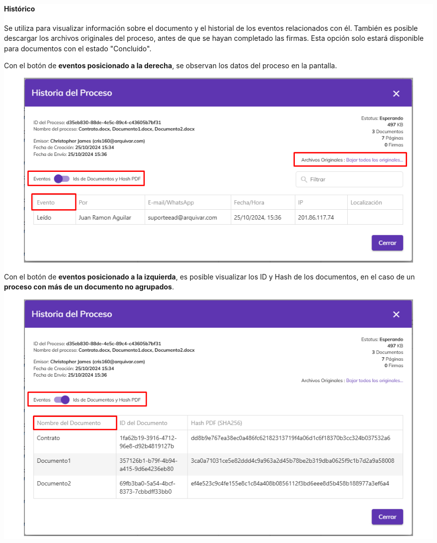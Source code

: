 #### **Histórico**

Se utiliza para visualizar información sobre el documento y el historial de los eventos relacionados con él. También es posible descargar los archivos originales del proceso, antes de que se hayan completado las firmas. Esta opción solo estará disponible para documentos con el estado "Concluido".

&#x20;Con el botón de **eventos posicionado a la derecha**, se observan los datos del proceso en la pantalla.

<figure><img src="../.gitbook/assets/image (636).png" alt=""><figcaption></figcaption></figure>

Con el botón de **eventos posicionado a la izquierda**, es posible visualizar los ID y Hash de los documentos, en el caso de un **proceso con más de un documento no agrupados**.

<figure><img src="../.gitbook/assets/image (637).png" alt=""><figcaption></figcaption></figure>
